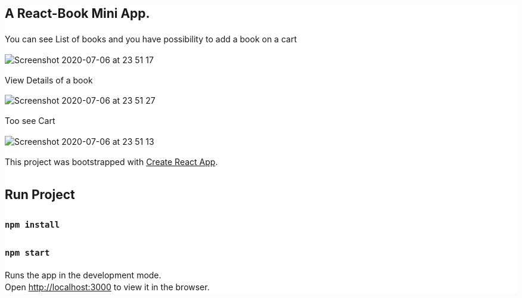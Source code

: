## A React-Book Mini App.


You can see List of books and you have possibility to add a book on a cart

<img width="1315" alt="Screenshot 2020-07-06 at 23 51 17" src="https://user-images.githubusercontent.com/19590686/86654999-adf32d80-bfe6-11ea-86e6-af0b5f0f1626.png">

View Details of a book

<img width="1410" alt="Screenshot 2020-07-06 at 23 51 27" src="https://user-images.githubusercontent.com/19590686/86655009-af245a80-bfe6-11ea-973a-85abe66d41cb.png">

Too see Cart 

<img width="1387" alt="Screenshot 2020-07-06 at 23 51 13" src="https://user-images.githubusercontent.com/19590686/86654981-a9c71000-bfe6-11ea-9560-87c2160b1281.png">

This project was bootstrapped with [Create React App](https://github.com/facebook/create-react-app).

## Run Project

### `npm install`

### `npm start`

Runs the app in the development mode.<br>
Open [http://localhost:3000](http://localhost:3000) to view it in the browser.

